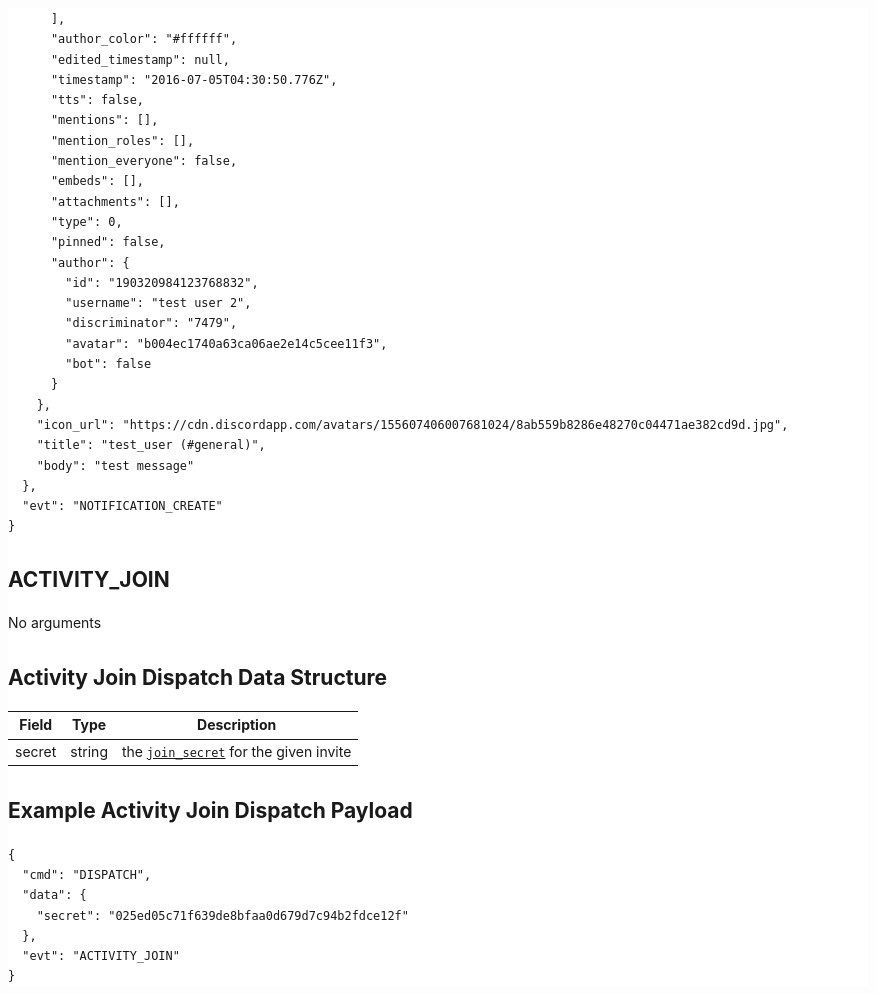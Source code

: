 ```
      ],
      "author_color": "#ffffff",
      "edited_timestamp": null,
      "timestamp": "2016-07-05T04:30:50.776Z",
      "tts": false,
      "mentions": [],
      "mention_roles": [],
      "mention_everyone": false,
      "embeds": [],
      "attachments": [],
      "type": 0,
      "pinned": false,
      "author": {
        "id": "190320984123768832",
        "username": "test user 2",
        "discriminator": "7479",
        "avatar": "b004ec1740a63ca06ae2e14c5cee11f3",
        "bot": false
      }
    },
    "icon_url": "https://cdn.discordapp.com/avatars/155607406007681024/8ab559b8286e48270c04471ae382cd9d.jpg",
    "title": "test_user (#general)",
    "body": "test message"
  },
  "evt": "NOTIFICATION_CREATE"
}
```

## ACTIVITY_JOIN

No arguments

## Activity Join Dispatch Data Structure

| Field | Type | Description |
| --- | --- | --- |
| secret | string | the [```join_secret```](https://ptb.discord.com/developers/docs/rich-presence/how-to#updating-presence-update-presence-payload-fields) for the given invite |

## Example Activity Join Dispatch Payload

```
{
  "cmd": "DISPATCH",
  "data": {
    "secret": "025ed05c71f639de8bfaa0d679d7c94b2fdce12f"
  },
  "evt": "ACTIVITY_JOIN"
}
```
